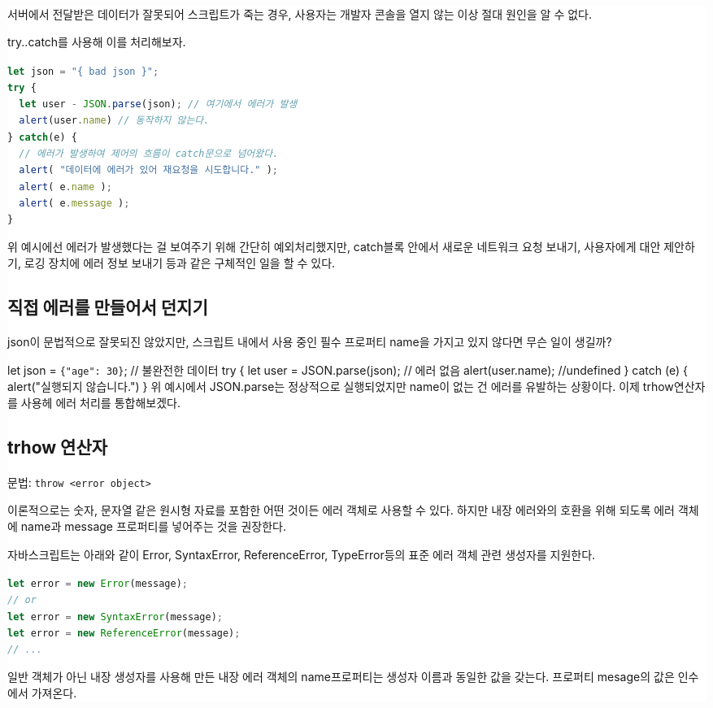 서버에서 전달받은 데이터가 잘못되어 스크립트가 죽는 경우, 
사용자는 개발자 콘솔을 열지 않는 이상 절대 원인을 알 수 없다.

try..catch를 사용해 이를 처리해보자.
```jsx
let json = "{ bad json }";
try {
  let user - JSON.parse(json); // 여기에서 에러가 발생
  alert(user.name) // 동작하지 않는다.
} catch(e) {
  // 에러가 발생하여 제어의 흐름이 catch문으로 넘어왔다.
  alert( "데이터에 에러가 있어 재요청을 시도합니다." );
  alert( e.name );
  alert( e.message );
}
```

위 예시에선 에러가 발생했다는 걸 보여주기 위해 간단히 예외처리했지만, catch블록 안에서 새로운 네트워크 요청 보내기,
사용자에게 대안 제안하기, 로깅 장치에 에러 정보 보내기 등과 같은 구체적인 일을 할 수 있다.

## 직접 에러를 만들어서 던지기
json이 문법적으로 잘못되진 않았지만, 스크립트 내에서 사용 중인 필수 프로퍼티 name을 가지고 있지 않다면 무슨 일이 생길까?

let json =  `{"age": 30}`; // 불완전한 데이터
try {
  let user = JSON.parse(json); // 에러 없음
  alert(user.name); //undefined
} catch (e) {
  alert("실행되지 않습니다.")
}
위 예시에서 JSON.parse는 정상적으로 실행되었지만 name이 없는 건 에러를 유발하는 상황이다.
이제 trhow연산자를 사용헤 에러 처리를 통합해보겠다.

## trhow 연산자
문법: 
`throw <error object>`

이론적으로는 숫자, 문자열 같은 원시형 자료를 포함한 어떤 것이든
에러 객체로 사용할 수 있다. 
하지만 내장 에러와의 호환을 위해 되도록 에러 객체에 name과 message 프로퍼티를 넣어주는 것을 권장한다.

자바스크립트는 아래와 같이 Error, SyntaxError, ReferenceError, TypeError등의 표준 에러 객체 관련 생성자를 지원한다.

```jsx
let error = new Error(message);
// or
let error = new SyntaxError(message);
let error = new ReferenceError(message);
// ...
```

일반 객체가 아닌 내장 생성자를 사용해 만든 내장 에러 객체의 name프로퍼티는 생성자 이름과 동일한 값을 갖는다.
프로퍼티 mesage의 값은 인수에서 가져온다. 
